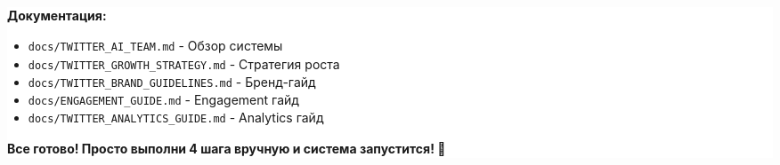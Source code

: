 **Документация:**
- `docs/TWITTER_AI_TEAM.md` - Обзор системы
- `docs/TWITTER_GROWTH_STRATEGY.md` - Стратегия роста
- `docs/TWITTER_BRAND_GUIDELINES.md` - Бренд-гайд
- `docs/ENGAGEMENT_GUIDE.md` - Engagement гайд
- `docs/TWITTER_ANALYTICS_GUIDE.md` - Analytics гайд

**Все готово! Просто выполни 4 шага вручную и система запустится! 🚀**
